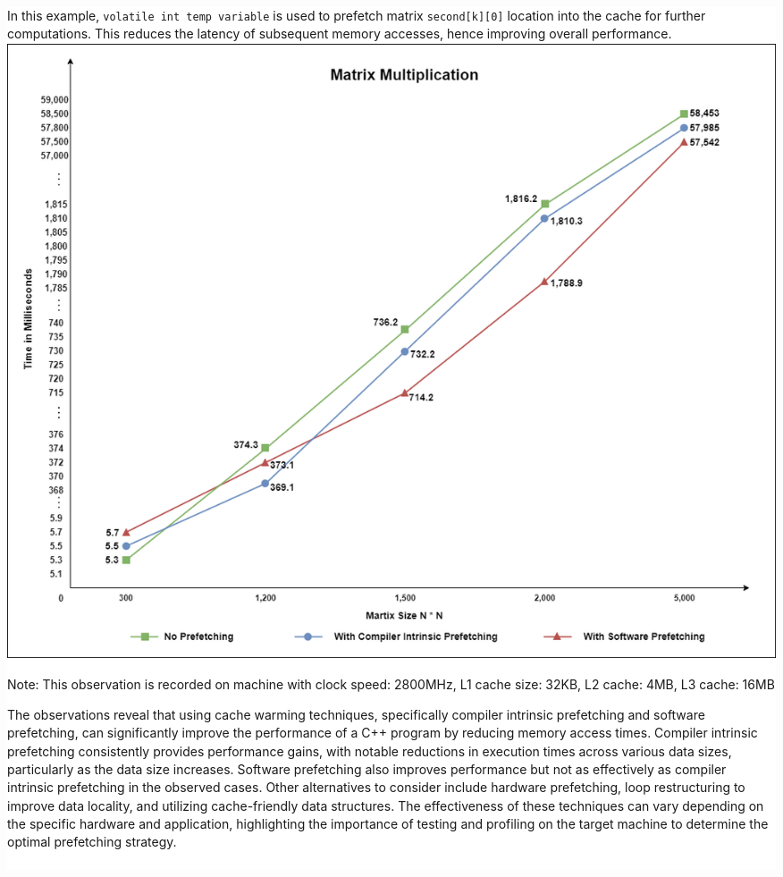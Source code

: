 In this example, ```volatile int temp variable``` is used to prefetch matrix ```second[k][0]``` location into the cache for further computations. This reduces the latency of subsequent memory accesses, hence improving overall performance.
    ![Cache Warming Results](/images/CacheWarming_Results.png)

Note: This observation is recorded on machine with clock speed: 2800MHz, L1 cache size: 32KB, L2 cache: 4MB, L3 cache: 16MB

The observations reveal that using cache warming techniques, specifically compiler intrinsic prefetching and software prefetching, can significantly improve the performance of a C++ program by reducing memory access times. Compiler intrinsic prefetching consistently provides performance gains, with notable reductions in execution times across various data sizes, particularly as the data size increases. Software prefetching also improves performance but not as effectively as compiler intrinsic prefetching in the observed cases. Other alternatives to consider include hardware prefetching, loop restructuring to improve data locality, and utilizing cache-friendly data structures. The effectiveness of these techniques can vary depending on the specific hardware and application, highlighting the importance of testing and profiling on the target machine to determine the optimal prefetching strategy.
<br /><br />
